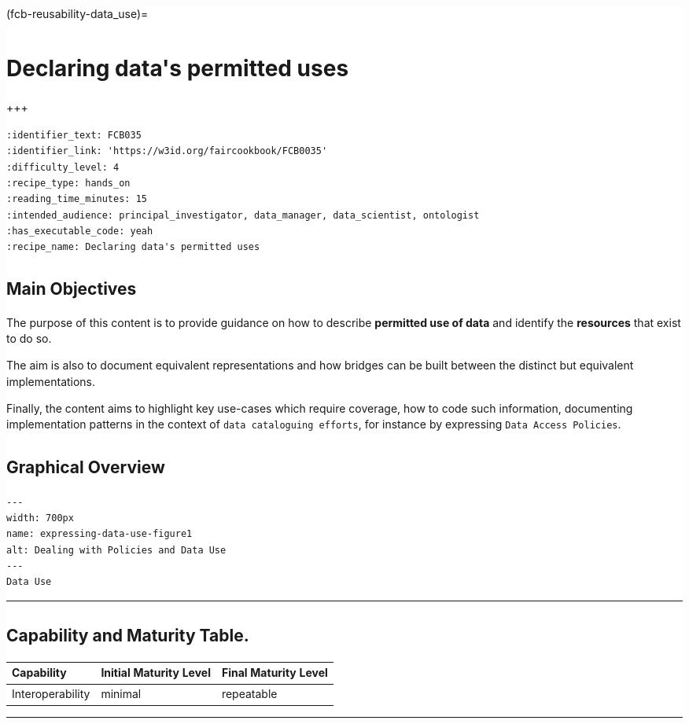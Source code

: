 (fcb-reusability-data_use)=
# Declaring data's permitted uses

+++
<br/>

````{panels_fairplus}
:identifier_text: FCB035
:identifier_link: 'https://w3id.org/faircookbook/FCB0035'
:difficulty_level: 4
:recipe_type: hands_on
:reading_time_minutes: 15
:intended_audience: principal_investigator, data_manager, data_scientist, ontologist  
:has_executable_code: yeah
:recipe_name: Declaring data's permitted uses
```` 

## Main Objectives

The purpose of this content is to provide guidance on how to describe **permitted use of data** and identify the **resources** that exist to do so.

The aim is also to document equivalent representations and how bridges can be built between the distinct but equivalent implementations.

Finally, the content aims to highlight key use-cases which require coverage, how to code such information, documenting implementation patterns in the context of `data cataloguing efforts`, for instance by expressing `Data Access Policies`.


## Graphical Overview



```{figure} data-usage-mermaid.png
---
width: 700px
name: expressing-data-use-figure1
alt: Dealing with Policies and Data Use
---
Data Use
```


---

## Capability and Maturity Table.

| Capability  | Initial Maturity Level | Final Maturity Level  |
 | :------------- | :------------- | :------------- |
 | Interoperability | minimal | repeatable |

---
